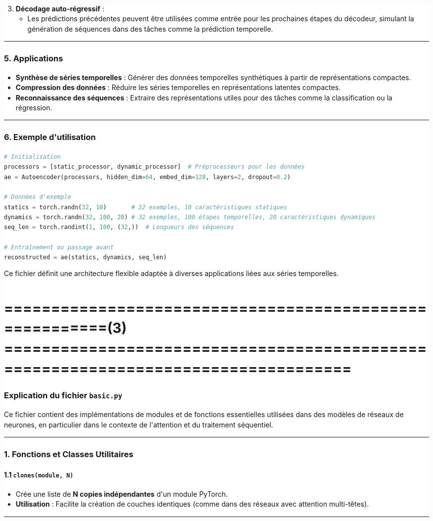 3. **Décodage auto-régressif** :
   - Les prédictions précédentes peuvent être utilisées comme entrée pour les prochaines étapes du décodeur, simulant la génération de séquences dans des tâches comme la prédiction temporelle.

---

### **5. Applications**

- **Synthèse de séries temporelles** : Générer des données temporelles synthétiques à partir de représentations compactes.
- **Compression des données** : Réduire les séries temporelles en représentations latentes compactes.
- **Reconnaissance des séquences** : Extraire des représentations utiles pour des tâches comme la classification ou la régression.

---

### **6. Exemple d'utilisation**
```python
# Initialisation
processors = [static_processor, dynamic_processor]  # Préprocesseurs pour les données
ae = Autoencoder(processors, hidden_dim=64, embed_dim=128, layers=2, dropout=0.2)

# Données d'exemple
statics = torch.randn(32, 10)       # 32 exemples, 10 caractéristiques statiques
dynamics = torch.randn(32, 100, 20) # 32 exemples, 100 étapes temporelles, 20 caractéristiques dynamiques
seq_len = torch.randint(1, 100, (32,))  # Longueurs des séquences

# Entraînement ou passage avant
reconstructed = ae(statics, dynamics, seq_len)
```

Ce fichier définit une architecture flexible adaptée à diverses applications liées aux séries temporelles.


# ========================================================(3) ==================================================================================
### Explication du fichier `basic.py`

Ce fichier contient des implémentations de modules et de fonctions essentielles utilisées dans des modèles de réseaux de neurones, en particulier dans le contexte de l'attention et du traitement séquentiel.

---

### **1. Fonctions et Classes Utilitaires**

#### **1.1 `clones(module, N)`**
- Crée une liste de **N copies indépendantes** d'un module PyTorch.
- **Utilisation** : Facilite la création de couches identiques (comme dans des réseaux avec attention multi-têtes).

---